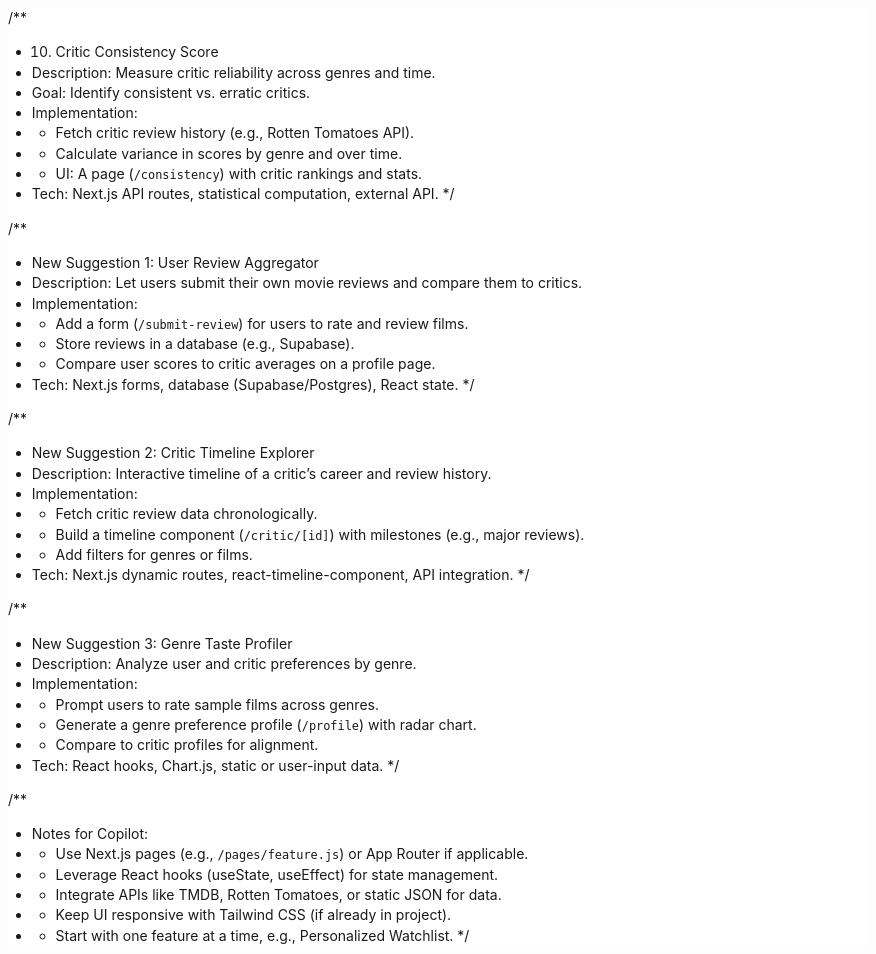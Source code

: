 /**
 * 10. Critic Consistency Score
 * Description: Measure critic reliability across genres and time.
 * Goal: Identify consistent vs. erratic critics.
 * Implementation:
 * - Fetch critic review history (e.g., Rotten Tomatoes API).
 * - Calculate variance in scores by genre and over time.
 * - UI: A page (`/consistency`) with critic rankings and stats.
 * Tech: Next.js API routes, statistical computation, external API.
 */

/**
 * New Suggestion 1: User Review Aggregator
 * Description: Let users submit their own movie reviews and compare them to critics.
 * Implementation:
 * - Add a form (`/submit-review`) for users to rate and review films.
 * - Store reviews in a database (e.g., Supabase).
 * - Compare user scores to critic averages on a profile page.
 * Tech: Next.js forms, database (Supabase/Postgres), React state.
 */

/**
 * New Suggestion 2: Critic Timeline Explorer
 * Description: Interactive timeline of a critic’s career and review history.
 * Implementation:
 * - Fetch critic review data chronologically.
 * - Build a timeline component (`/critic/[id]`) with milestones (e.g., major reviews).
 * - Add filters for genres or films.
 * Tech: Next.js dynamic routes, react-timeline-component, API integration.
 */

/**
 * New Suggestion 3: Genre Taste Profiler
 * Description: Analyze user and critic preferences by genre.
 * Implementation:
 * - Prompt users to rate sample films across genres.
 * - Generate a genre preference profile (`/profile`) with radar chart.
 * - Compare to critic profiles for alignment.
 * Tech: React hooks, Chart.js, static or user-input data.
 */

/**
 * Notes for Copilot:
 * - Use Next.js pages (e.g., `/pages/feature.js`) or App Router if applicable.
 * - Leverage React hooks (useState, useEffect) for state management.
 * - Integrate APIs like TMDB, Rotten Tomatoes, or static JSON for data.
 * - Keep UI responsive with Tailwind CSS (if already in project).
 * - Start with one feature at a time, e.g., Personalized Watchlist.
 */